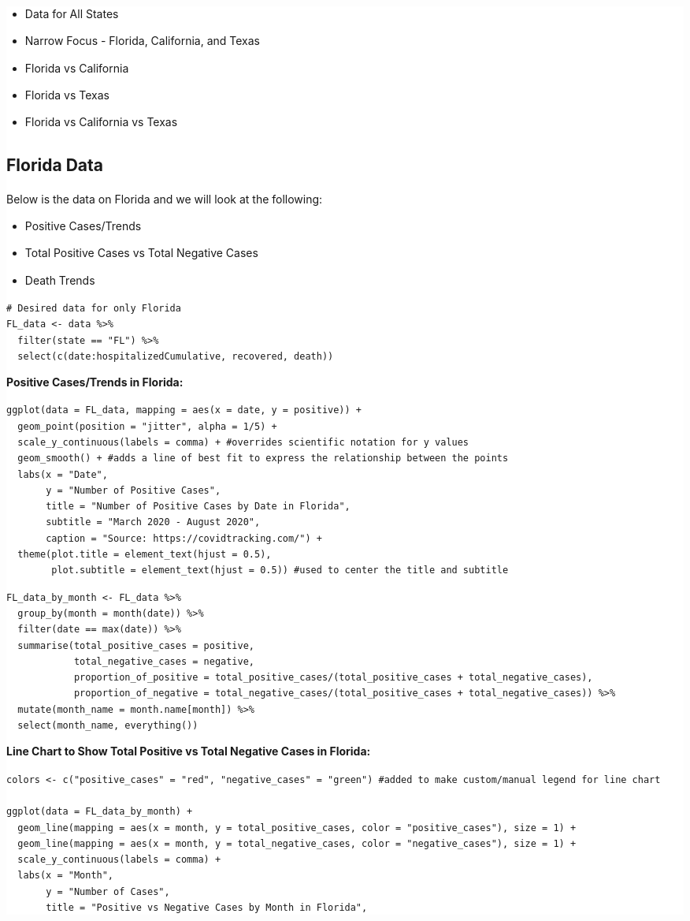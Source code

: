 * Data for All States

* Narrow Focus - Florida, California, and Texas

* Florida vs California

* Florida vs Texas

* Florida vs California vs Texas

## Florida Data
Below is the data on Florida and we will look at the following:

* Positive Cases/Trends

* Total Positive Cases vs Total Negative Cases

* Death Trends

```{r, include = FALSE}
# Desired data for only Florida
FL_data <- data %>%
  filter(state == "FL") %>%
  select(c(date:hospitalizedCumulative, recovered, death))
```

**Positive Cases/Trends in Florida:**
```{r,message=FALSE}
ggplot(data = FL_data, mapping = aes(x = date, y = positive)) +
  geom_point(position = "jitter", alpha = 1/5) +
  scale_y_continuous(labels = comma) + #overrides scientific notation for y values
  geom_smooth() + #adds a line of best fit to express the relationship between the points
  labs(x = "Date", 
       y = "Number of Positive Cases",
       title = "Number of Positive Cases by Date in Florida",
       subtitle = "March 2020 - August 2020",
       caption = "Source: https://covidtracking.com/") +
  theme(plot.title = element_text(hjust = 0.5),
        plot.subtitle = element_text(hjust = 0.5)) #used to center the title and subtitle
```

```{r, include=FALSE, message=FALSE}
FL_data_by_month <- FL_data %>%
  group_by(month = month(date)) %>%
  filter(date == max(date)) %>%
  summarise(total_positive_cases = positive,
            total_negative_cases = negative,
            proportion_of_positive = total_positive_cases/(total_positive_cases + total_negative_cases),
            proportion_of_negative = total_negative_cases/(total_positive_cases + total_negative_cases)) %>%
  mutate(month_name = month.name[month]) %>%
  select(month_name, everything())
```

**Line Chart to Show Total Positive vs Total Negative Cases in Florida:**
```{r}
colors <- c("positive_cases" = "red", "negative_cases" = "green") #added to make custom/manual legend for line chart

ggplot(data = FL_data_by_month) +
  geom_line(mapping = aes(x = month, y = total_positive_cases, color = "positive_cases"), size = 1) +
  geom_line(mapping = aes(x = month, y = total_negative_cases, color = "negative_cases"), size = 1) +
  scale_y_continuous(labels = comma) +
  labs(x = "Month", 
       y = "Number of Cases",
       title = "Positive vs Negative Cases by Month in Florida",
```